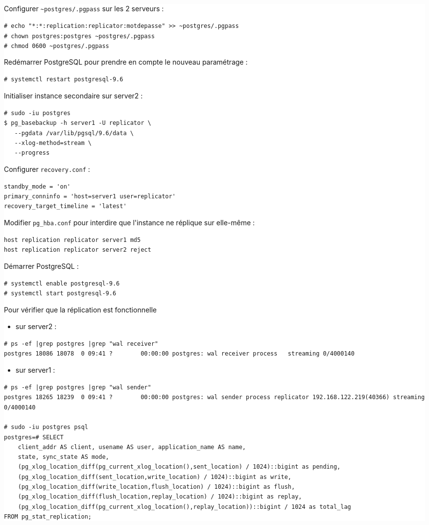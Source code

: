 Configurer `~postgres/.pgpass` sur les 2 serveurs :

```
# echo "*:*:replication:replicator:motdepasse" >> ~postgres/.pgpass
# chown postgres:postgres ~postgres/.pgpass
# chmod 0600 ~postgres/.pgpass
```

Redémarrer PostgreSQL pour prendre en compte le nouveau paramétrage :

```
# systemctl restart postgresql-9.6
```

Initialiser instance secondaire sur server2 :

```
# sudo -iu postgres
$ pg_basebackup -h server1 -U replicator \
   --pgdata /var/lib/pgsql/9.6/data \
   --xlog-method=stream \
   --progress
```

Configurer `recovery.conf` :

```
standby_mode = 'on'
primary_conninfo = 'host=server1 user=replicator'
recovery_target_timeline = 'latest'
```

Modifier `pg_hba.conf` pour interdire que l'instance ne réplique sur elle-même :

```
host replication replicator server1 md5
host replication replicator server2 reject
```

Démarrer PostgreSQL :

```
# systemctl enable postgresql-9.6
# systemctl start postgresql-9.6
```

Pour vérifier que la réplication est fonctionnelle

- sur server2 :

```
# ps -ef |grep postgres |grep "wal receiver"
postgres 18086 18078  0 09:41 ?        00:00:00 postgres: wal receiver process   streaming 0/4000140
```

- sur server1 :

```
# ps -ef |grep postgres |grep "wal sender"
postgres 18265 18239  0 09:41 ?        00:00:00 postgres: wal sender process replicator 192.168.122.219(40366) streaming 0/4000140

# sudo -iu postgres psql
postgres=# SELECT
	client_addr AS client, usename AS user, application_name AS name,
	state, sync_state AS mode,
	(pg_xlog_location_diff(pg_current_xlog_location(),sent_location) / 1024)::bigint as pending,
	(pg_xlog_location_diff(sent_location,write_location) / 1024)::bigint as write,
	(pg_xlog_location_diff(write_location,flush_location) / 1024)::bigint as flush,
	(pg_xlog_location_diff(flush_location,replay_location) / 1024)::bigint as replay,
	(pg_xlog_location_diff(pg_current_xlog_location(),replay_location))::bigint / 1024 as total_lag
FROM pg_stat_replication;
```